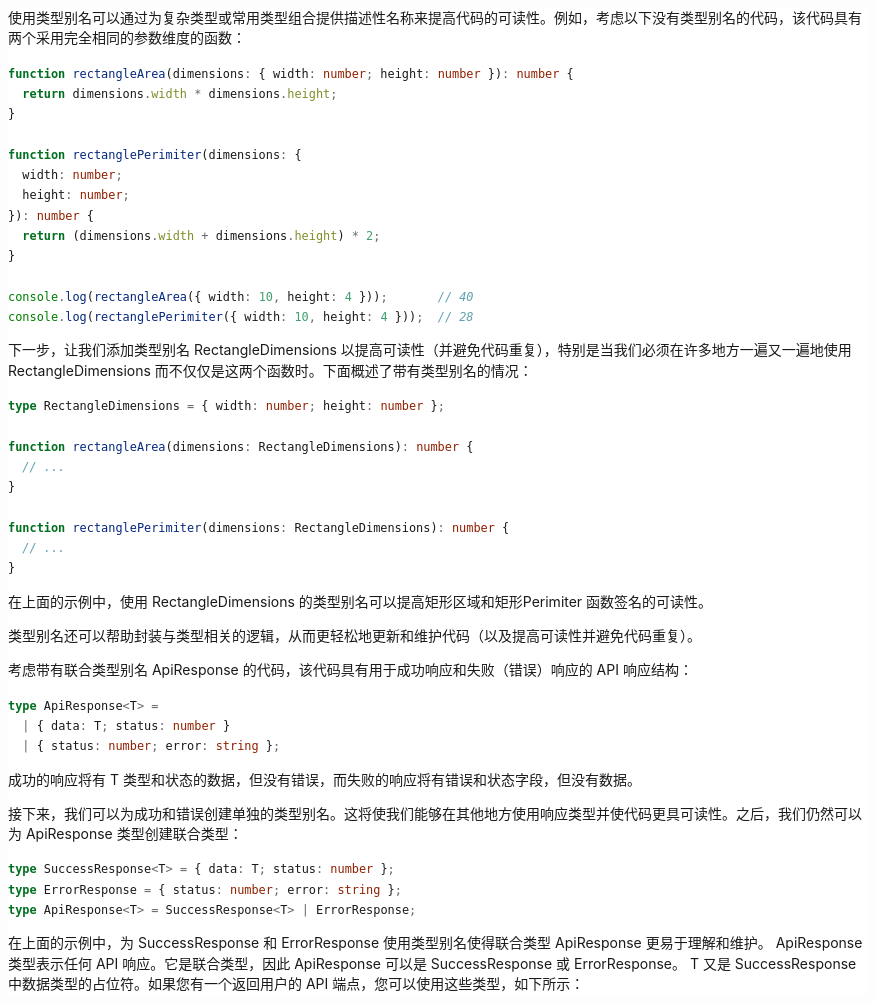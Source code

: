 使用类型别名可以通过为复杂类型或常用类型组合提供描述性名称来提高代码的可读性。例如，考虑以下没有类型别名的代码，该代码具有两个采用完全相同的参数维度的函数：

```typescript
function rectangleArea(dimensions: { width: number; height: number }): number {
  return dimensions.width * dimensions.height;
}

function rectanglePerimiter(dimensions: {
  width: number;
  height: number;
}): number {
  return (dimensions.width + dimensions.height) * 2;
}

console.log(rectangleArea({ width: 10, height: 4 }));       // 40
console.log(rectanglePerimiter({ width: 10, height: 4 }));  // 28
```

下一步，让我们添加类型别名 RectangleDimensions 以提高可读性（并避免代码重复），特别是当我们必须在许多地方一遍又一遍地使用 RectangleDimensions 而不仅仅是这两个函数时。下面概述了带有类型别名的情况：

```typescript
type RectangleDimensions = { width: number; height: number };

function rectangleArea(dimensions: RectangleDimensions): number {
  // ...
}

function rectanglePerimiter(dimensions: RectangleDimensions): number {
  // ...
}
```

在上面的示例中，使用 RectangleDimensions 的类型别名可以提高矩形区域和矩形Perimiter 函数签名的可读性。

类型别名还可以帮助封装与类型相关的逻辑，从而更轻松地更新和维护代码（以及提高可读性并避免代码重复）。

考虑带有联合类型别名 ApiResponse 的代码，该代码具有用于成功响应和失败（错误）响应的 API 响应结构：

```typescript
type ApiResponse<T> =
  | { data: T; status: number }
  | { status: number; error: string };
```

成功的响应将有 T 类型和状态的数据，但没有错误，而失败的响应将有错误和状态字段，但没有数据。

接下来，我们可以为成功和错误创建单独的类型别名。这将使我们能够在其他地方使用响应类型并使代码更具可读性。之后，我们仍然可以为 ApiResponse 类型创建联合类型：

```typescript
type SuccessResponse<T> = { data: T; status: number };
type ErrorResponse = { status: number; error: string };
type ApiResponse<T> = SuccessResponse<T> | ErrorResponse;
```

在上面的示例中，为 SuccessResponse 和 ErrorResponse 使用类型别名使得联合类型 ApiResponse 更易于理解和维护。 ApiResponse<T> 类型表示任何 API 响应。它是联合类型，因此 ApiResponse 可以是 SuccessResponse 或 ErrorResponse。 T 又是 SuccessResponse 中数据类型的占位符。如果您有一个返回用户的 API 端点，您可以使用这些类型，如下所示：
